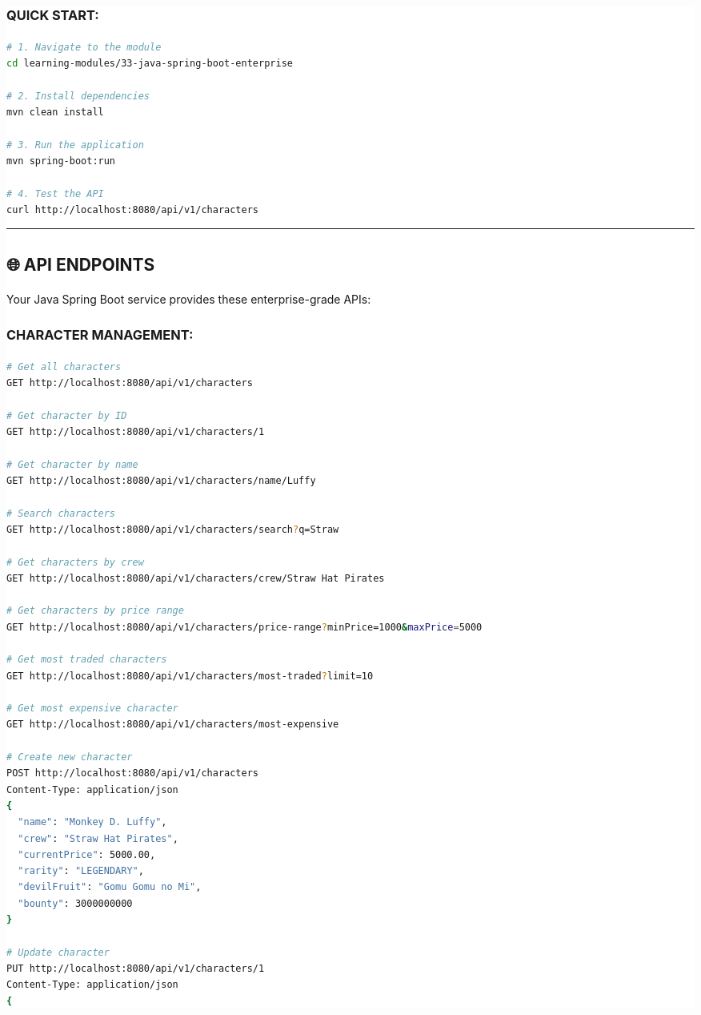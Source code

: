 ### **QUICK START:**
```bash
# 1. Navigate to the module
cd learning-modules/33-java-spring-boot-enterprise

# 2. Install dependencies
mvn clean install

# 3. Run the application
mvn spring-boot:run

# 4. Test the API
curl http://localhost:8080/api/v1/characters
```

---

## 🌐 **API ENDPOINTS**

Your Java Spring Boot service provides these enterprise-grade APIs:

### **CHARACTER MANAGEMENT:**
```bash
# Get all characters
GET http://localhost:8080/api/v1/characters

# Get character by ID
GET http://localhost:8080/api/v1/characters/1

# Get character by name
GET http://localhost:8080/api/v1/characters/name/Luffy

# Search characters
GET http://localhost:8080/api/v1/characters/search?q=Straw

# Get characters by crew
GET http://localhost:8080/api/v1/characters/crew/Straw Hat Pirates

# Get characters by price range
GET http://localhost:8080/api/v1/characters/price-range?minPrice=1000&maxPrice=5000

# Get most traded characters
GET http://localhost:8080/api/v1/characters/most-traded?limit=10

# Get most expensive character
GET http://localhost:8080/api/v1/characters/most-expensive

# Create new character
POST http://localhost:8080/api/v1/characters
Content-Type: application/json
{
  "name": "Monkey D. Luffy",
  "crew": "Straw Hat Pirates",
  "currentPrice": 5000.00,
  "rarity": "LEGENDARY",
  "devilFruit": "Gomu Gomu no Mi",
  "bounty": 3000000000
}

# Update character
PUT http://localhost:8080/api/v1/characters/1
Content-Type: application/json
{
```